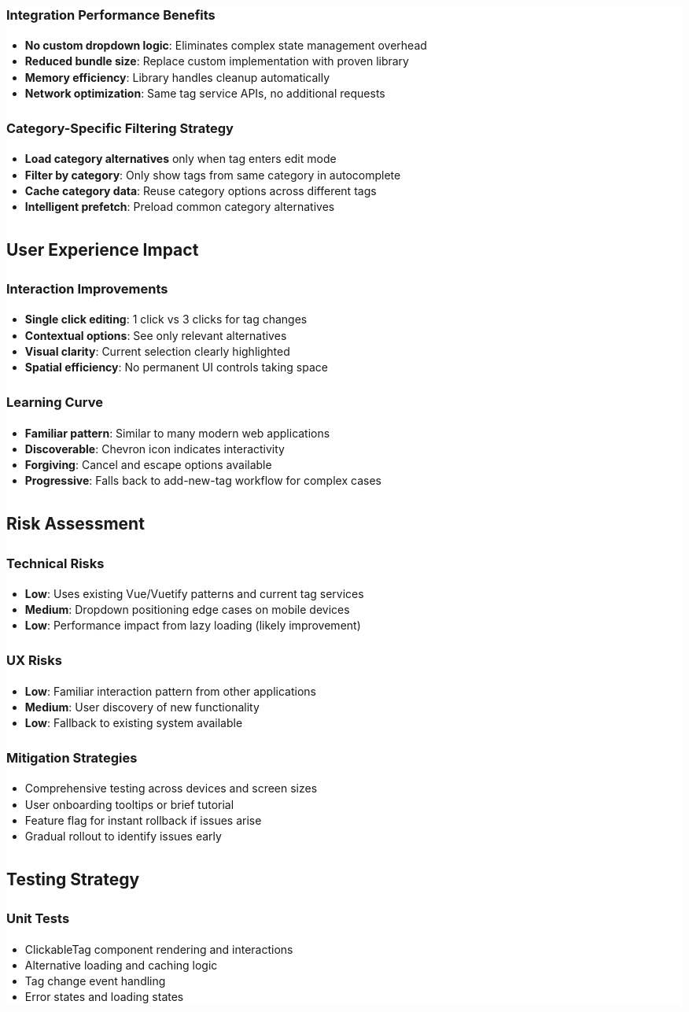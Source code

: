 ### Integration Performance Benefits
- **No custom dropdown logic**: Eliminates complex state management overhead
- **Reduced bundle size**: Replace custom implementation with proven library
- **Memory efficiency**: Library handles cleanup automatically
- **Network optimization**: Same tag service APIs, no additional requests

### Category-Specific Filtering Strategy
- **Load category alternatives** only when tag enters edit mode
- **Filter by category**: Only show tags from same category in autocomplete
- **Cache category data**: Reuse category options across different tags
- **Intelligent prefetch**: Preload common category alternatives

## User Experience Impact

### Interaction Improvements
- **Single click editing**: 1 click vs 3 clicks for tag changes
- **Contextual options**: See only relevant alternatives
- **Visual clarity**: Current selection clearly highlighted
- **Spatial efficiency**: No permanent UI controls taking space

### Learning Curve
- **Familiar pattern**: Similar to many modern web applications
- **Discoverable**: Chevron icon indicates interactivity
- **Forgiving**: Cancel and escape options available
- **Progressive**: Falls back to add-new-tag workflow for complex cases

## Risk Assessment

### Technical Risks
- **Low**: Uses existing Vue/Vuetify patterns and current tag services
- **Medium**: Dropdown positioning edge cases on mobile devices
- **Low**: Performance impact from lazy loading (likely improvement)

### UX Risks  
- **Low**: Familiar interaction pattern from other applications
- **Medium**: User discovery of new functionality
- **Low**: Fallback to existing system available

### Mitigation Strategies
- Comprehensive testing across devices and screen sizes
- User onboarding tooltips or brief tutorial
- Feature flag for instant rollback if issues arise
- Gradual rollout to identify issues early

## Testing Strategy

### Unit Tests
- ClickableTag component rendering and interactions
- Alternative loading and caching logic
- Tag change event handling
- Error states and loading states

